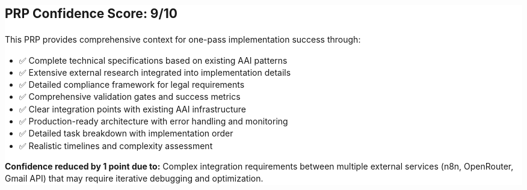 ## PRP Confidence Score: 9/10

This PRP provides comprehensive context for one-pass implementation success through:
- ✅ Complete technical specifications based on existing AAI patterns
- ✅ Extensive external research integrated into implementation details  
- ✅ Detailed compliance framework for legal requirements
- ✅ Comprehensive validation gates and success metrics
- ✅ Clear integration points with existing AAI infrastructure
- ✅ Production-ready architecture with error handling and monitoring
- ✅ Detailed task breakdown with implementation order
- ✅ Realistic timelines and complexity assessment

**Confidence reduced by 1 point due to:** Complex integration requirements between multiple external services (n8n, OpenRouter, Gmail API) that may require iterative debugging and optimization.
